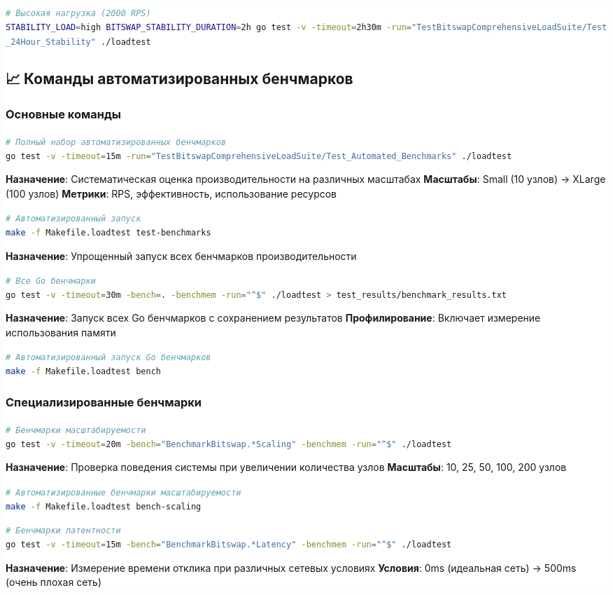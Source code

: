 ```bash
# Высокая нагрузка (2000 RPS)
STABILITY_LOAD=high BITSWAP_STABILITY_DURATION=2h go test -v -timeout=2h30m -run="TestBitswapComprehensiveLoadSuite/Test_24Hour_Stability" ./loadtest
```

## 📈 Команды автоматизированных бенчмарков

### Основные команды

```bash
# Полный набор автоматизированных бенчмарков
go test -v -timeout=15m -run="TestBitswapComprehensiveLoadSuite/Test_Automated_Benchmarks" ./loadtest
```
**Назначение**: Систематическая оценка производительности на различных масштабах
**Масштабы**: Small (10 узлов) → XLarge (100 узлов)
**Метрики**: RPS, эффективность, использование ресурсов

```bash
# Автоматизированный запуск
make -f Makefile.loadtest test-benchmarks
```
**Назначение**: Упрощенный запуск всех бенчмарков производительности

```bash
# Все Go бенчмарки
go test -v -timeout=30m -bench=. -benchmem -run="^$" ./loadtest > test_results/benchmark_results.txt
```
**Назначение**: Запуск всех Go бенчмарков с сохранением результатов
**Профилирование**: Включает измерение использования памяти

```bash
# Автоматизированный запуск Go бенчмарков
make -f Makefile.loadtest bench
```

### Специализированные бенчмарки

```bash
# Бенчмарки масштабируемости
go test -v -timeout=20m -bench="BenchmarkBitswap.*Scaling" -benchmem -run="^$" ./loadtest
```
**Назначение**: Проверка поведения системы при увеличении количества узлов
**Масштабы**: 10, 25, 50, 100, 200 узлов

```bash
# Автоматизированные бенчмарки масштабируемости
make -f Makefile.loadtest bench-scaling
```

```bash
# Бенчмарки латентности
go test -v -timeout=15m -bench="BenchmarkBitswap.*Latency" -benchmem -run="^$" ./loadtest
```
**Назначение**: Измерение времени отклика при различных сетевых условиях
**Условия**: 0ms (идеальная сеть) → 500ms (очень плохая сеть)
